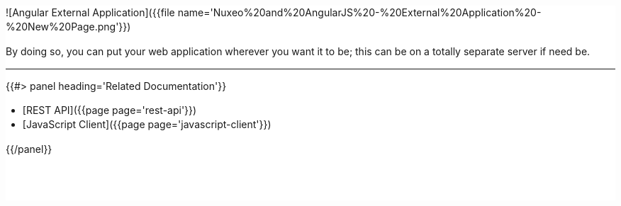   ![Angular External Application]({{file name='Nuxeo%20and%20AngularJS%20-%20External%20Application%20-%20New%20Page.png'}})

  By doing so, you can put your web application wherever you want it to be; this can be on a totally separate server if need be.

* * *

<div class="row" data-equalizer data-equalize-on="medium"><div class="column medium-6">{{#> panel heading='Related Documentation'}}

- [REST API]({{page page='rest-api'}})
- [JavaScript Client]({{page page='javascript-client'}})

{{/panel}}</div><div class="column medium-6">

&nbsp;

</div></div>
